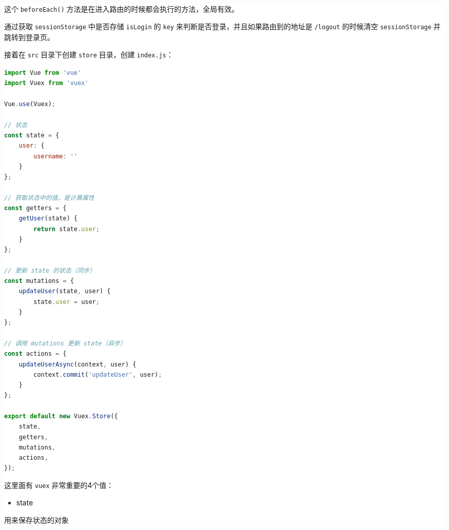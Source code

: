 这个 `beforeEach()` 方法是在进入路由的时候都会执行的方法，全局有效。

通过获取 `sessionStorage` 中是否存储 `isLogin` 的 `key` 来判断是否登录，并且如果路由到的地址是 `/logout` 的时候清空 `sessionStorage` 并跳转到登录页。

接着在 `src` 目录下创建 `store` 目录，创建 `index.js`：

```javascript
import Vue from 'vue'
import Vuex from 'vuex'

Vue.use(Vuex);

// 状态
const state = {
    user: {
        username: ''
    }
};

// 获取状态中的值，是计算属性
const getters = {
    getUser(state) {
        return state.user;
    }
};

// 更新 state 的状态（同步）
const mutations = {
    updateUser(state, user) {
        state.user = user;
    }
};

// 调用 mutations 更新 state（异步）
const actions = {
    updateUserAsync(context, user) {
        context.commit('updateUser', user);
    }
};

export default new Vuex.Store({
    state,
    getters,
    mutations,
    actions,
});
```

这里面有 `vuex` 非常重要的4个值：

* state

用来保存状态的对象
